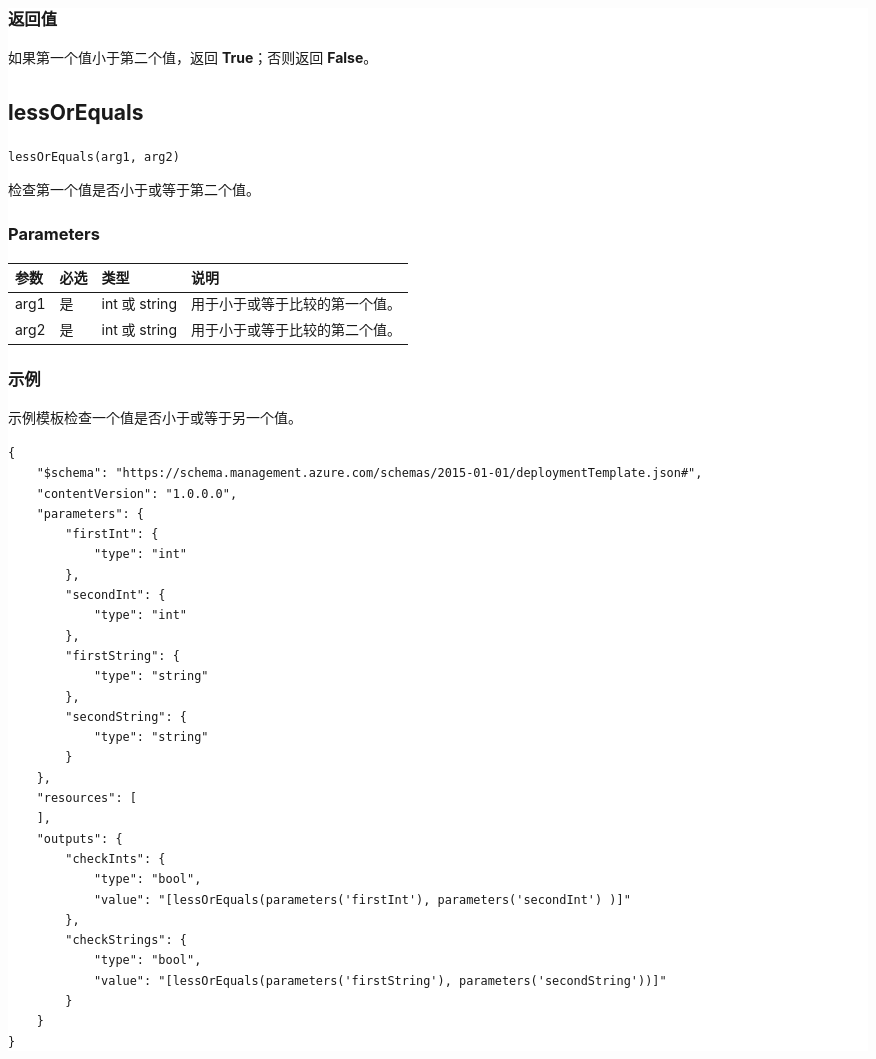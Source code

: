 ### <a name="return-value"></a>返回值

如果第一个值小于第二个值，返回 **True**；否则返回 **False**。

## <a id="lessorequals"></a> lessOrEquals
`lessOrEquals(arg1, arg2)`

检查第一个值是否小于或等于第二个值。

### <a name="parameters"></a>Parameters

| 参数 | 必选 | 类型 | 说明 |
|:--- |:--- |:--- |:--- |
| arg1 |是 |int 或 string |用于小于或等于比较的第一个值。 |
| arg2 |是 |int 或 string |用于小于或等于比较的第二个值。 |

### <a name="examples"></a>示例

示例模板检查一个值是否小于或等于另一个值。

    {
        "$schema": "https://schema.management.azure.com/schemas/2015-01-01/deploymentTemplate.json#",
        "contentVersion": "1.0.0.0",
        "parameters": {
            "firstInt": {
                "type": "int"
            },
            "secondInt": {
                "type": "int"
            },
            "firstString": {
                "type": "string"
            },
            "secondString": {
                "type": "string"
            }
        },
        "resources": [
        ],
        "outputs": {
            "checkInts": {
                "type": "bool",
                "value": "[lessOrEquals(parameters('firstInt'), parameters('secondInt') )]"
            },
            "checkStrings": {
                "type": "bool",
                "value": "[lessOrEquals(parameters('firstString'), parameters('secondString'))]"
            }
        }
    }
